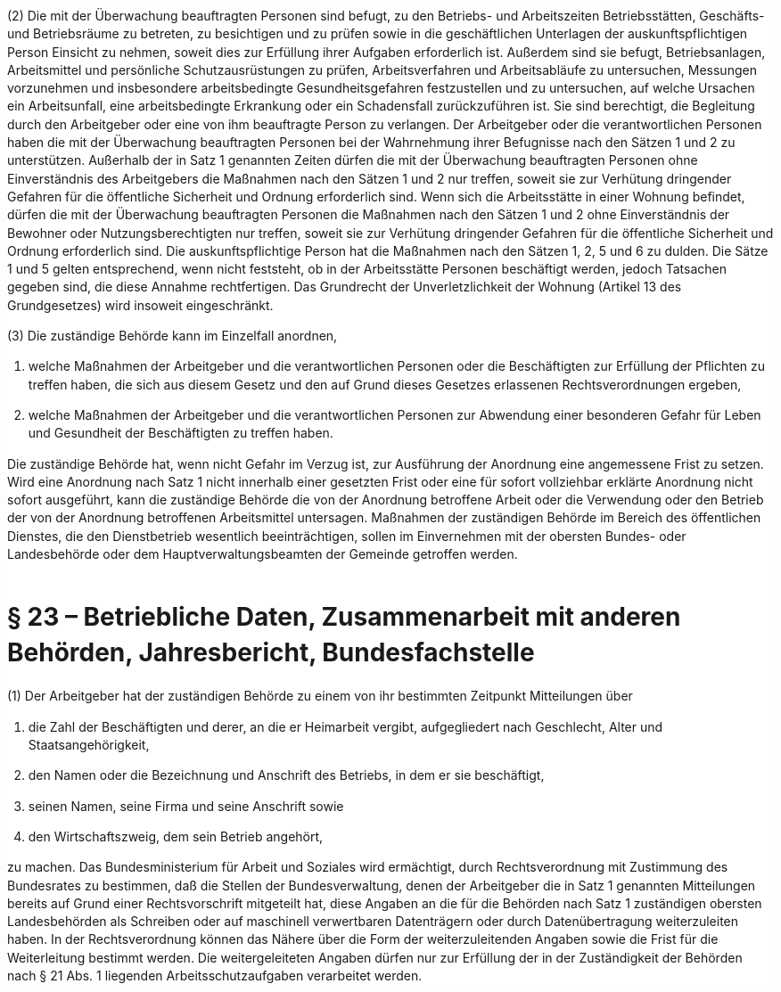 (2) Die mit der Überwachung beauftragten Personen sind befugt, zu den Betriebs- und Arbeitszeiten Betriebsstätten, Geschäfts- und Betriebsräume zu betreten, zu besichtigen und zu prüfen sowie in die geschäftlichen Unterlagen der auskunftspflichtigen Person Einsicht zu nehmen, soweit dies zur Erfüllung ihrer Aufgaben erforderlich ist. Außerdem sind sie befugt, Betriebsanlagen, Arbeitsmittel und persönliche Schutzausrüstungen zu prüfen, Arbeitsverfahren und Arbeitsabläufe zu untersuchen, Messungen vorzunehmen und insbesondere arbeitsbedingte Gesundheitsgefahren festzustellen und zu untersuchen, auf welche Ursachen ein Arbeitsunfall, eine arbeitsbedingte Erkrankung oder ein Schadensfall zurückzuführen ist. Sie sind berechtigt, die Begleitung durch den Arbeitgeber oder eine von ihm beauftragte Person zu verlangen. Der Arbeitgeber oder die verantwortlichen Personen haben die mit der Überwachung beauftragten Personen bei der Wahrnehmung ihrer Befugnisse nach den Sätzen 1 und 2 zu unterstützen. Außerhalb der in Satz 1 genannten Zeiten dürfen die mit der Überwachung beauftragten Personen ohne Einverständnis des Arbeitgebers die Maßnahmen nach den Sätzen 1 und 2 nur treffen, soweit sie zur Verhütung dringender Gefahren für die öffentliche Sicherheit und Ordnung erforderlich sind. Wenn sich die Arbeitsstätte in einer Wohnung befindet, dürfen die mit der Überwachung beauftragten Personen die Maßnahmen nach den Sätzen 1 und 2 ohne Einverständnis der Bewohner oder Nutzungsberechtigten nur treffen, soweit sie zur Verhütung dringender Gefahren für die öffentliche Sicherheit und Ordnung erforderlich sind. Die auskunftspflichtige Person hat die Maßnahmen nach den Sätzen 1, 2, 5 und 6 zu dulden. Die Sätze 1 und 5 gelten entsprechend, wenn nicht feststeht, ob in der Arbeitsstätte Personen beschäftigt werden, jedoch Tatsachen gegeben sind, die diese Annahme rechtfertigen. Das Grundrecht der Unverletzlichkeit der Wohnung (Artikel 13 des Grundgesetzes) wird insoweit eingeschränkt.

(3) Die zuständige Behörde kann im Einzelfall anordnen,

1. welche Maßnahmen der Arbeitgeber und die verantwortlichen Personen oder die Beschäftigten zur Erfüllung der Pflichten zu treffen haben, die sich aus diesem Gesetz und den auf Grund dieses Gesetzes erlassenen Rechtsverordnungen ergeben,

2. welche Maßnahmen der Arbeitgeber und die verantwortlichen Personen zur Abwendung einer besonderen Gefahr für Leben und Gesundheit der Beschäftigten zu treffen haben.

Die zuständige Behörde hat, wenn nicht Gefahr im Verzug ist, zur Ausführung der Anordnung eine angemessene Frist zu setzen. Wird eine Anordnung nach Satz 1 nicht innerhalb einer gesetzten Frist oder eine für sofort vollziehbar erklärte Anordnung nicht sofort ausgeführt, kann die zuständige Behörde die von der Anordnung betroffene Arbeit oder die Verwendung oder den Betrieb der von der Anordnung betroffenen Arbeitsmittel untersagen. Maßnahmen der zuständigen Behörde im Bereich des öffentlichen Dienstes, die den Dienstbetrieb wesentlich beeinträchtigen, sollen im Einvernehmen mit der obersten Bundes- oder Landesbehörde oder dem Hauptverwaltungsbeamten der Gemeinde getroffen werden.

# § 23 – Betriebliche Daten, Zusammenarbeit mit anderen Behörden, Jahresbericht, Bundesfachstelle

(1) Der Arbeitgeber hat der zuständigen Behörde zu einem von ihr bestimmten Zeitpunkt Mitteilungen über

1. die Zahl der Beschäftigten und derer, an die er Heimarbeit vergibt, aufgegliedert nach Geschlecht, Alter und Staatsangehörigkeit,

2. den Namen oder die Bezeichnung und Anschrift des Betriebs, in dem er sie beschäftigt,

3. seinen Namen, seine Firma und seine Anschrift sowie

4. den Wirtschaftszweig, dem sein Betrieb angehört,

zu machen. Das Bundesministerium für Arbeit und Soziales wird ermächtigt, durch Rechtsverordnung mit Zustimmung des Bundesrates zu bestimmen, daß die Stellen der Bundesverwaltung, denen der Arbeitgeber die in Satz 1 genannten Mitteilungen bereits auf Grund einer Rechtsvorschrift mitgeteilt hat, diese Angaben an die für die Behörden nach Satz 1 zuständigen obersten Landesbehörden als Schreiben oder auf maschinell verwertbaren Datenträgern oder durch Datenübertragung weiterzuleiten haben. In der Rechtsverordnung können das Nähere über die Form der weiterzuleitenden Angaben sowie die Frist für die Weiterleitung bestimmt werden. Die weitergeleiteten Angaben dürfen nur zur Erfüllung der in der Zuständigkeit der Behörden nach § 21 Abs. 1 liegenden Arbeitsschutzaufgaben verarbeitet werden.
